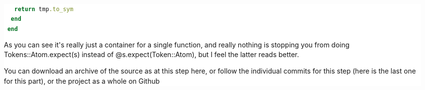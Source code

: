 ```ruby
   return tmp.to_sym
  end
 end
```
As you can see it's really just a container for a single function, and really nothing is stopping you from doing Tokens::Atom.expect(s) instead of @s.expect(Token::Atom), but I feel the latter reads better.

You can download an archive of the source as at this step here, or follow the individual commits for this step (here is the last one for this part), or the project as a whole on Github 